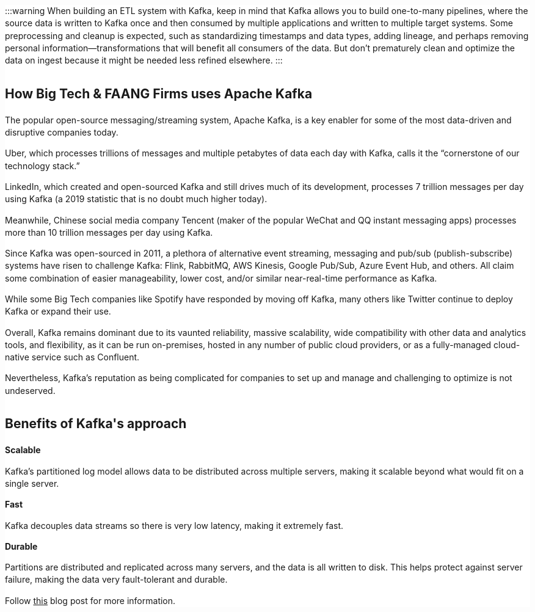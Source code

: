 :::warning
When building an ETL system with Kafka, keep in mind that Kafka allows you to build one-to-many pipelines, where the source data is written to Kafka once and then consumed by multiple applications and written to multiple target systems. Some preprocessing and cleanup is expected, such as standardizing timestamps and data types, adding lineage, and perhaps removing personal information—transformations that will benefit all consumers of the data. But don’t prematurely clean and optimize the data on ingest because it might be needed less refined elsewhere.
:::

## How Big Tech & FAANG Firms uses Apache Kafka

The popular open-source messaging/streaming system, Apache Kafka, is a key enabler for some of the most data-driven and disruptive companies today.

Uber, which processes trillions of messages and multiple petabytes of data each day with Kafka, calls it the “cornerstone of our technology stack.”

LinkedIn, which created and open-sourced Kafka and still drives much of its development, processes 7 trillion messages per day using Kafka (a 2019 statistic that is no doubt much higher today).

Meanwhile, Chinese social media company Tencent (maker of the popular WeChat and QQ instant messaging apps) processes more than 10 trillion messages per day using Kafka.

Since Kafka was open-sourced in 2011, a plethora of alternative event streaming, messaging and pub/sub (publish-subscribe) systems have risen to challenge Kafka: Flink, RabbitMQ, AWS Kinesis, Google Pub/Sub, Azure Event Hub, and others. All claim some combination of easier manageability, lower cost, and/or similar near-real-time performance as Kafka.

While some Big Tech companies like Spotify have responded by moving off Kafka, many others like Twitter continue to deploy Kafka or expand their use.

Overall, Kafka remains dominant due to its vaunted reliability, massive scalability, wide compatibility with other data and analytics tools, and flexibility, as it can be run on-premises, hosted in any number of public cloud providers, or as a fully-managed cloud-native service such as Confluent.

Nevertheless, Kafka’s reputation as being complicated for companies to set up and manage and challenging to optimize is not undeserved.

## Benefits of Kafka's approach

**Scalable**

Kafka’s partitioned log model allows data to be distributed across multiple servers, making it scalable beyond what would fit on a single server.

**Fast**

Kafka decouples data streams so there is very low latency, making it extremely fast.

**Durable**

Partitions are distributed and replicated across many servers, and the data is all written to disk. This helps protect against server failure, making the data very fault-tolerant and durable.

Follow [this](https://www.acceldata.io/blog/data-engineering-optimize-apache-kafka) blog post for more information.

